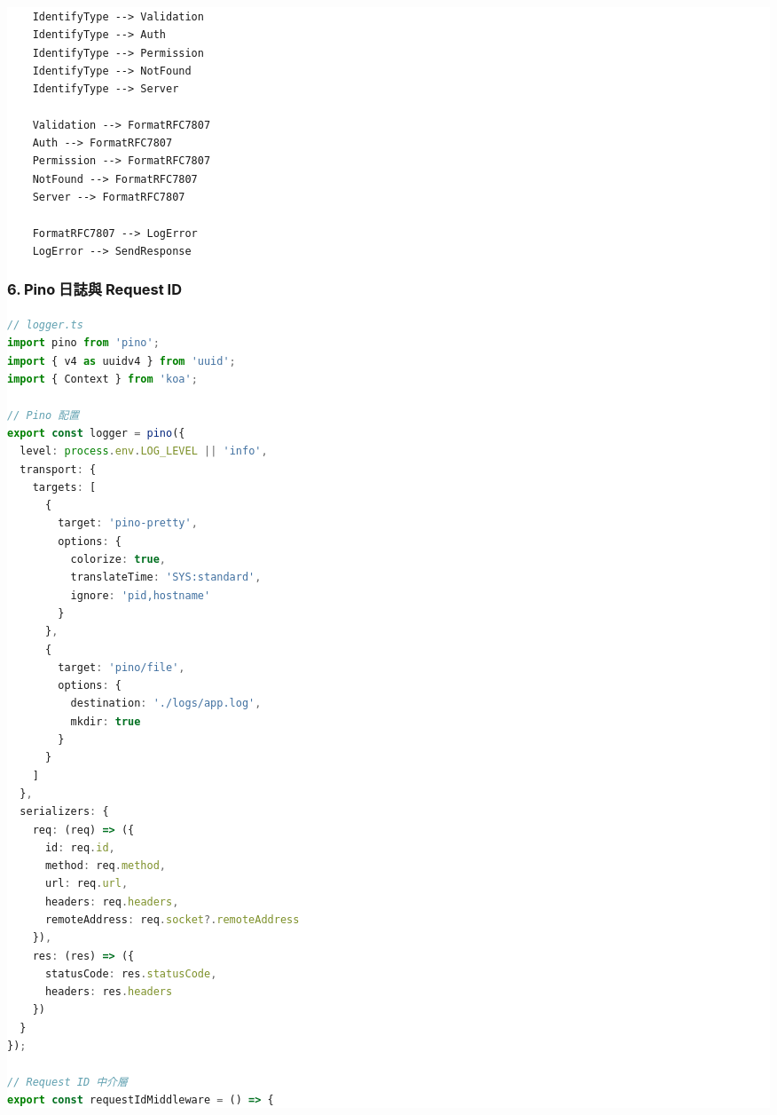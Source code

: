 ```mermaid
    IdentifyType --> Validation
    IdentifyType --> Auth
    IdentifyType --> Permission
    IdentifyType --> NotFound
    IdentifyType --> Server

    Validation --> FormatRFC7807
    Auth --> FormatRFC7807
    Permission --> FormatRFC7807
    NotFound --> FormatRFC7807
    Server --> FormatRFC7807

    FormatRFC7807 --> LogError
    LogError --> SendResponse
```

### 6. Pino 日誌與 Request ID

```typescript
// logger.ts
import pino from 'pino';
import { v4 as uuidv4 } from 'uuid';
import { Context } from 'koa';

// Pino 配置
export const logger = pino({
  level: process.env.LOG_LEVEL || 'info',
  transport: {
    targets: [
      {
        target: 'pino-pretty',
        options: {
          colorize: true,
          translateTime: 'SYS:standard',
          ignore: 'pid,hostname'
        }
      },
      {
        target: 'pino/file',
        options: {
          destination: './logs/app.log',
          mkdir: true
        }
      }
    ]
  },
  serializers: {
    req: (req) => ({
      id: req.id,
      method: req.method,
      url: req.url,
      headers: req.headers,
      remoteAddress: req.socket?.remoteAddress
    }),
    res: (res) => ({
      statusCode: res.statusCode,
      headers: res.headers
    })
  }
});

// Request ID 中介層
export const requestIdMiddleware = () => {
```